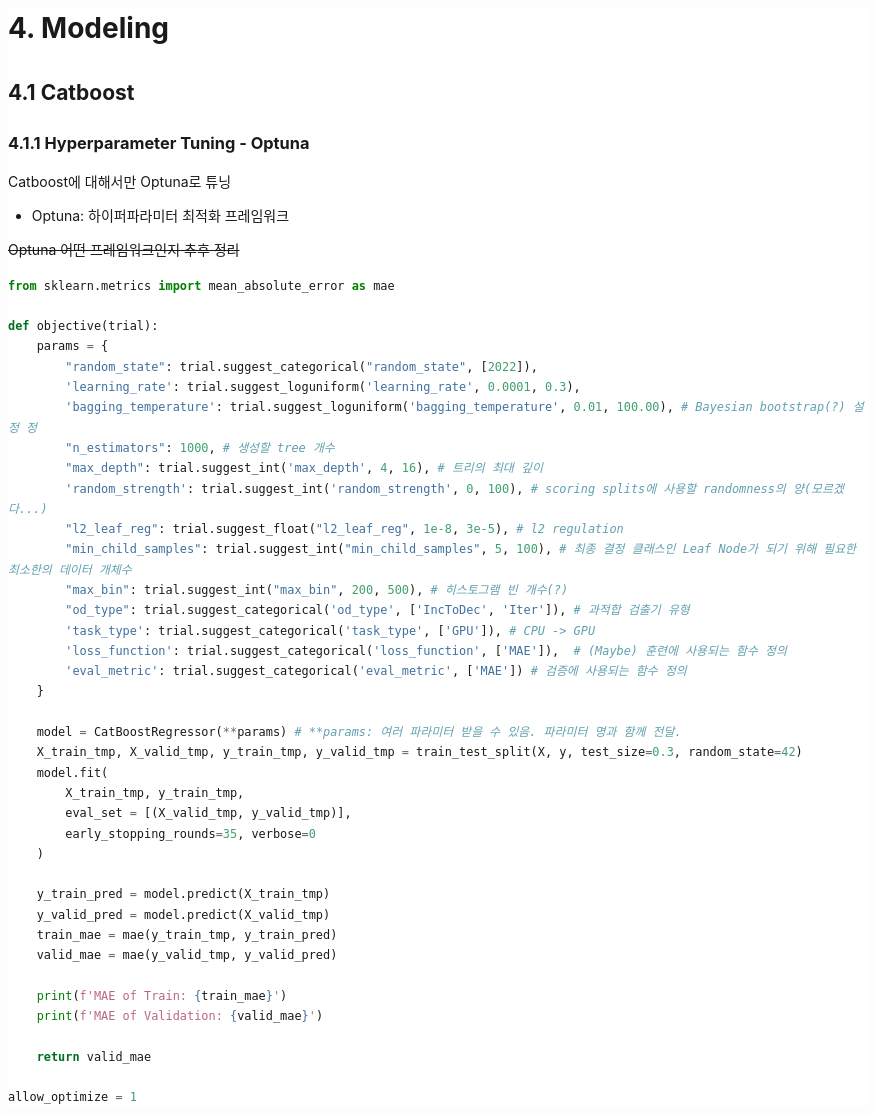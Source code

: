 # 4. Modeling

## 4.1 Catboost

### 4.1.1 Hyperparameter Tuning - Optuna

Catboost에 대해서만 Optuna로 튜닝

- Optuna: 하이퍼파라미터 최적화 프레임워크

~~Optuna 어떤 프레임워크인지 추후 정리~~

```python
from sklearn.metrics import mean_absolute_error as mae

def objective(trial):
    params = {
        "random_state": trial.suggest_categorical("random_state", [2022]),
        'learning_rate': trial.suggest_loguniform('learning_rate', 0.0001, 0.3),
        'bagging_temperature': trial.suggest_loguniform('bagging_temperature', 0.01, 100.00), # Bayesian bootstrap(?) 설정 정
        "n_estimators": 1000, # 생성할 tree 개수
        "max_depth": trial.suggest_int('max_depth', 4, 16), # 트리의 최대 깊이
        'random_strength': trial.suggest_int('random_strength', 0, 100), # scoring splits에 사용할 randomness의 양(모르겠다...)
        "l2_leaf_reg": trial.suggest_float("l2_leaf_reg", 1e-8, 3e-5), # l2 regulation
        "min_child_samples": trial.suggest_int("min_child_samples", 5, 100), # 최종 결정 클래스인 Leaf Node가 되기 위해 필요한 최소한의 데이터 개체수
        "max_bin": trial.suggest_int("max_bin", 200, 500), # 히스토그램 빈 개수(?)
        "od_type": trial.suggest_categorical('od_type', ['IncToDec', 'Iter']), # 과적합 검출기 유형
        'task_type': trial.suggest_categorical('task_type', ['GPU']), # CPU -> GPU
        'loss_function': trial.suggest_categorical('loss_function', ['MAE']),  # (Maybe) 훈련에 사용되는 함수 정의
        'eval_metric': trial.suggest_categorical('eval_metric', ['MAE']) # 검증에 사용되는 함수 정의
    }
    
    model = CatBoostRegressor(**params) # **params: 여러 파라미터 받을 수 있음. 파라미터 명과 함께 전달.
    X_train_tmp, X_valid_tmp, y_train_tmp, y_valid_tmp = train_test_split(X, y, test_size=0.3, random_state=42)
    model.fit(
        X_train_tmp, y_train_tmp,
        eval_set = [(X_valid_tmp, y_valid_tmp)],
        early_stopping_rounds=35, verbose=0
    )
    
    y_train_pred = model.predict(X_train_tmp)
    y_valid_pred = model.predict(X_valid_tmp)
    train_mae = mae(y_train_tmp, y_train_pred)
    valid_mae = mae(y_valid_tmp, y_valid_pred)
    
    print(f'MAE of Train: {train_mae}')
    print(f'MAE of Validation: {valid_mae}')
    
    return valid_mae

allow_optimize = 1
```
